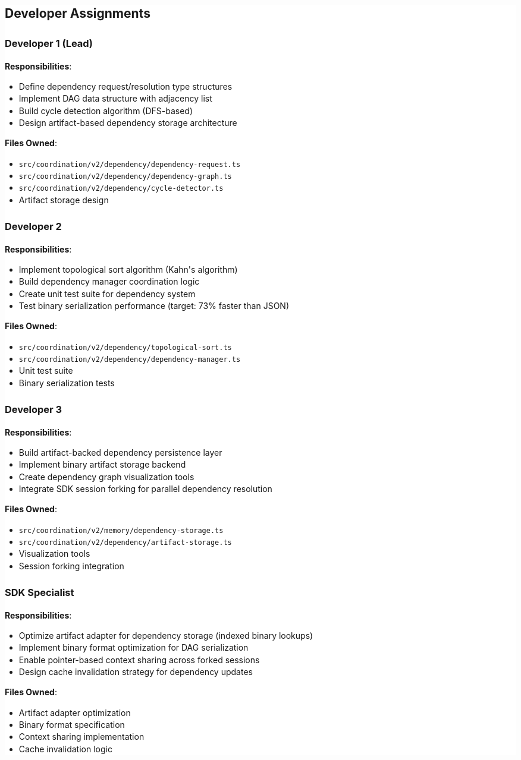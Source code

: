 ## Developer Assignments

### Developer 1 (Lead)
**Responsibilities**:
- Define dependency request/resolution type structures
- Implement DAG data structure with adjacency list
- Build cycle detection algorithm (DFS-based)
- Design artifact-based dependency storage architecture

**Files Owned**:
- `src/coordination/v2/dependency/dependency-request.ts`
- `src/coordination/v2/dependency/dependency-graph.ts`
- `src/coordination/v2/dependency/cycle-detector.ts`
- Artifact storage design

### Developer 2
**Responsibilities**:
- Implement topological sort algorithm (Kahn's algorithm)
- Build dependency manager coordination logic
- Create unit test suite for dependency system
- Test binary serialization performance (target: 73% faster than JSON)

**Files Owned**:
- `src/coordination/v2/dependency/topological-sort.ts`
- `src/coordination/v2/dependency/dependency-manager.ts`
- Unit test suite
- Binary serialization tests

### Developer 3
**Responsibilities**:
- Build artifact-backed dependency persistence layer
- Implement binary artifact storage backend
- Create dependency graph visualization tools
- Integrate SDK session forking for parallel dependency resolution

**Files Owned**:
- `src/coordination/v2/memory/dependency-storage.ts`
- `src/coordination/v2/dependency/artifact-storage.ts`
- Visualization tools
- Session forking integration

### SDK Specialist
**Responsibilities**:
- Optimize artifact adapter for dependency storage (indexed binary lookups)
- Implement binary format optimization for DAG serialization
- Enable pointer-based context sharing across forked sessions
- Design cache invalidation strategy for dependency updates

**Files Owned**:
- Artifact adapter optimization
- Binary format specification
- Context sharing implementation
- Cache invalidation logic
